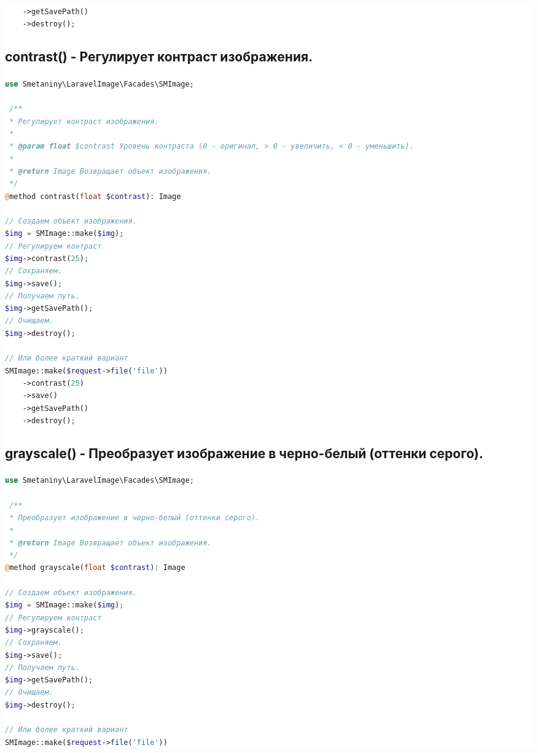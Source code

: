 ```php
    ->getSavePath()
    ->destroy();
```

## contrast() - Регулирует контраст изображения.

```php
use Smetaniny\LaravelImage\Facades\SMImage;

 /**
 * Регулирует контраст изображения.
 *
 * @param float $contrast Уровень контраста (0 - оригинал, > 0 - увеличить, < 0 - уменьшить).
 * 
 * @return Image Возвращает объект изображения.
 */
@method contrast(float $contrast): Image
    
// Создаем объект изображения.
$img = SMImage::make($img);
// Регулируем контраст
$img->contrast(25);
// Сохраняем.
$img->save();
// Получаем путь.
$img->getSavePath();
// Очищаем.
$img->destroy();

// Или более краткий вариант
SMImage::make($request->file('file'))
    ->contrast(25)
    ->save()
    ->getSavePath()
    ->destroy();
```

## grayscale() - Преобразует изображение в черно-белый (оттенки серого).

```php
use Smetaniny\LaravelImage\Facades\SMImage;

 /**
 * Преобразует изображение в черно-белый (оттенки серого).
 * 
 * @return Image Возвращает объект изображения.
 */
@method grayscale(float $contrast): Image
    
// Создаем объект изображения.
$img = SMImage::make($img);
// Регулируем контраст
$img->grayscale();
// Сохраняем.
$img->save();
// Получаем путь.
$img->getSavePath();
// Очищаем.
$img->destroy();

// Или более краткий вариант
SMImage::make($request->file('file'))
```